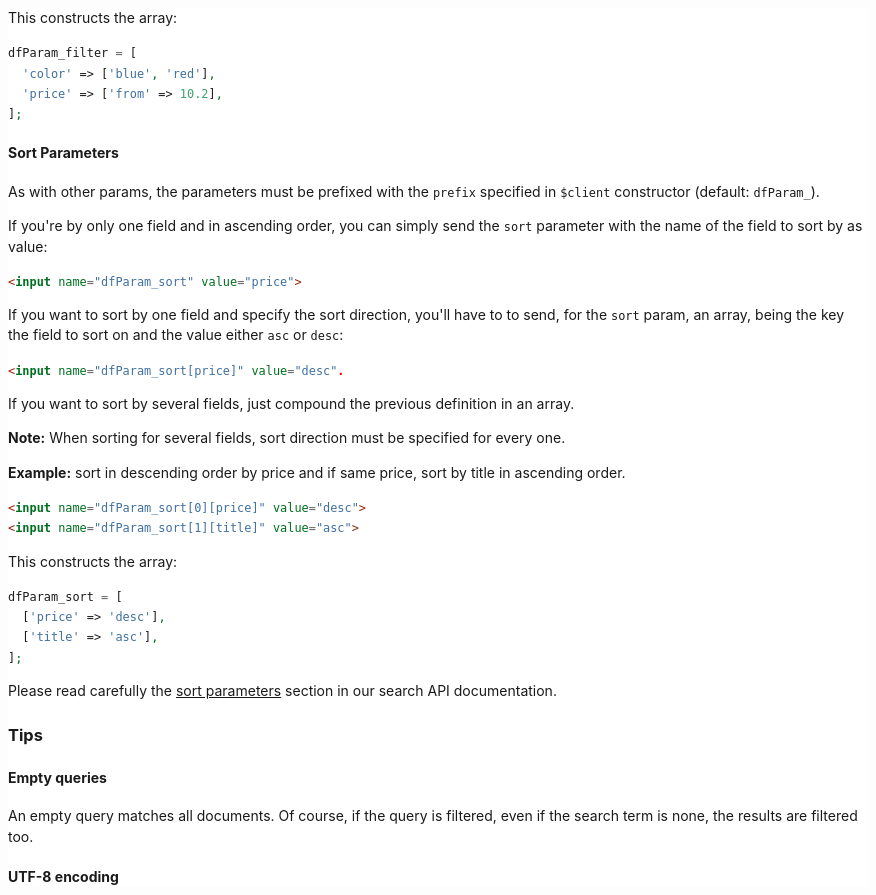
This constructs the array:

```php
dfParam_filter = [
  'color' => ['blue', 'red'],
  'price' => ['from' => 10.2],
];
```

#### Sort Parameters

As with other params, the parameters must be prefixed with the `prefix` specified in `$client` constructor (default: `dfParam_`).

If you're by only one field and in ascending order, you can simply send the `sort` parameter with the name of the field to sort by as value:

```html
<input name="dfParam_sort" value="price">
```

If you want to sort by one field and specify the sort direction, you'll have to to send, for the `sort` param, an array, being the key the field to sort on and the value either `asc` or `desc`:

```html
<input name="dfParam_sort[price]" value="desc".
```

If you want to sort by several fields, just compound the previous definition in an array.

__Note:__ When sorting for several fields, sort direction must be specified for every one.

__Example:__ sort in descending order by price and if same price, sort by title in ascending order.

```html
<input name="dfParam_sort[0][price]" value="desc">
<input name="dfParam_sort[1][title]" value="asc">
```

This constructs the array:

```php
dfParam_sort = [
  ['price' => 'desc'],
  ['title' => 'asc'],
];
```

Please read carefully the [sort parameters](http://www.doofinder.com/support/developer/api/search-api#sort-parameters) section in our search API documentation.

### Tips

#### Empty queries

An empty query matches all documents. Of course, if the query is filtered, even if the search term is none, the results are filtered too.

#### UTF-8 encoding
